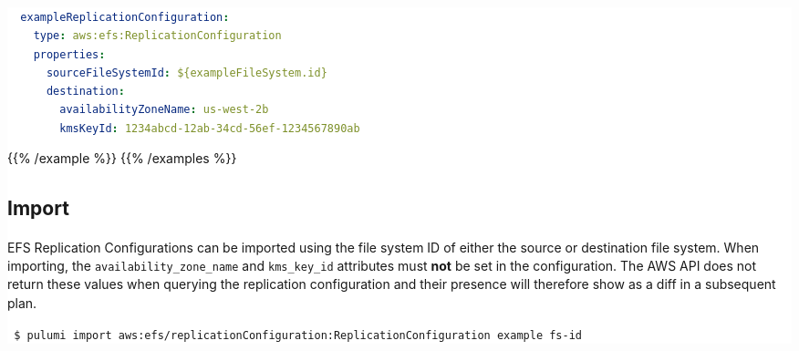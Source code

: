 ```yaml
  exampleReplicationConfiguration:
    type: aws:efs:ReplicationConfiguration
    properties:
      sourceFileSystemId: ${exampleFileSystem.id}
      destination:
        availabilityZoneName: us-west-2b
        kmsKeyId: 1234abcd-12ab-34cd-56ef-1234567890ab
```
{{% /example %}}
{{% /examples %}}

## Import

EFS Replication Configurations can be imported using the file system ID of either the source or destination file system. When importing, the `availability_zone_name` and `kms_key_id` attributes must **not** be set in the configuration. The AWS API does not return these values when querying the replication configuration and their presence will therefore show as a diff in a subsequent plan.

```sh
 $ pulumi import aws:efs/replicationConfiguration:ReplicationConfiguration example fs-id
```

 